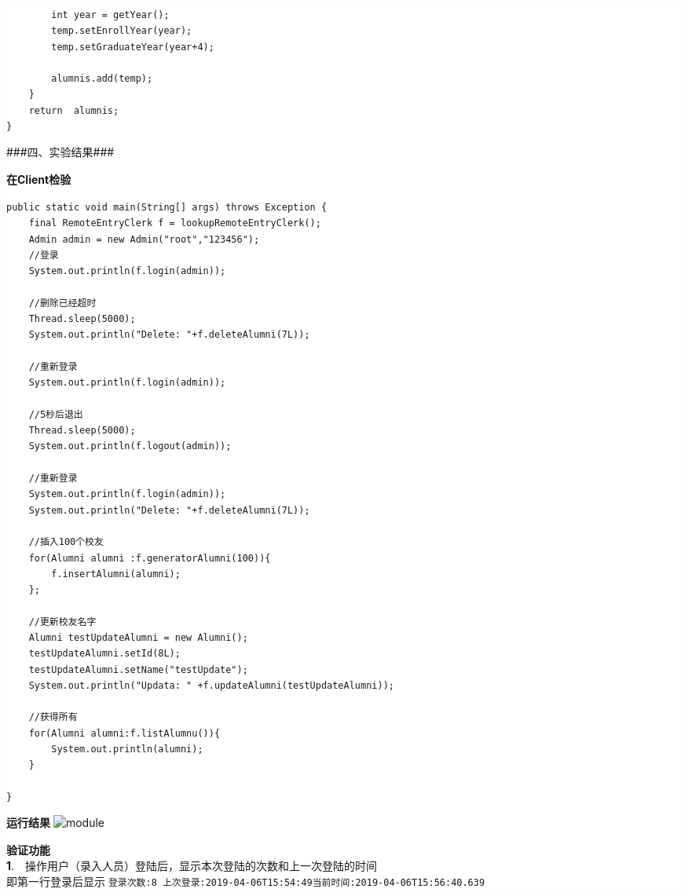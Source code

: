             int year = getYear();
            temp.setEnrollYear(year);
            temp.setGraduateYear(year+4);

            alumnis.add(temp);
        }
        return  alumnis;
    }


###四、实验结果###

**在Client检验**

    public static void main(String[] args) throws Exception {
        final RemoteEntryClerk f = lookupRemoteEntryClerk();
        Admin admin = new Admin("root","123456");
        //登录
        System.out.println(f.login(admin));

        //删除已经超时
        Thread.sleep(5000);
        System.out.println("Delete: "+f.deleteAlumni(7L));

        //重新登录
        System.out.println(f.login(admin));

        //5秒后退出
        Thread.sleep(5000);
        System.out.println(f.logout(admin));

        //重新登录
        System.out.println(f.login(admin));
        System.out.println("Delete: "+f.deleteAlumni(7L));

        //插入100个校友
        for(Alumni alumni :f.generatorAlumni(100)){
            f.insertAlumni(alumni);
        };
        
        //更新校友名字
        Alumni testUpdateAlumni = new Alumni();
        testUpdateAlumni.setId(8L);
        testUpdateAlumni.setName("testUpdate");
        System.out.println("Updata: " +f.updateAlumni(testUpdateAlumni));

        //获得所有
        for(Alumni alumni:f.listAlumnu()){
            System.out.println(alumni);
        }

    }

**运行结果**
 ![module](/image/result.png)

**验证功能**  
**1**.&emsp;操作用户（录入人员）登陆后，显示本次登陆的次数和上一次登陆的时间  
   即第一行登录后显示 
   `登录次数:8 上次登录:2019-04-06T15:54:49当前时间:2019-04-06T15:56:40.639`  
